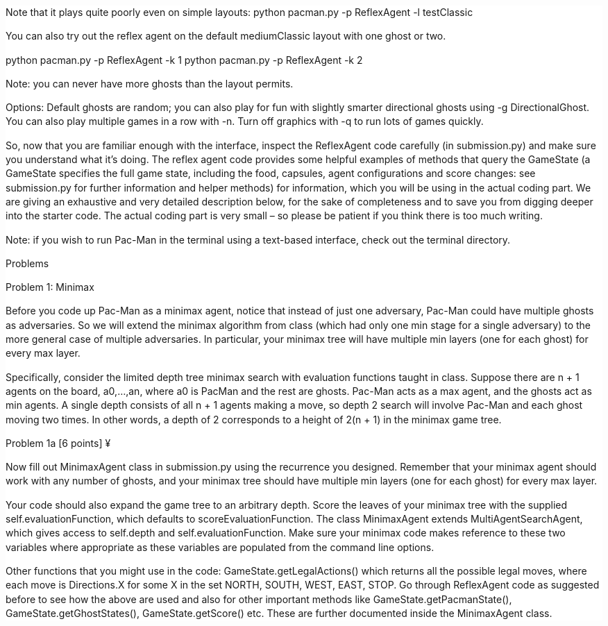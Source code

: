 Note that it plays quite poorly even on simple layouts: python pacman.py -p ReflexAgent -l testClassic

You can also try out the reflex agent on the default mediumClassic layout with one ghost or two.

python pacman.py -p ReflexAgent -k 1 python pacman.py -p ReflexAgent -k 2

Note: you can never have more ghosts than the layout permits.

Options: Default ghosts are random; you can also play for fun with slightly smarter directional ghosts using -g DirectionalGhost. You can also play multiple games in a row with -n. Turn off graphics with -q to run lots of games quickly.

So, now that you are familiar enough with the interface, inspect the ReflexAgent code carefully (in submission.py) and make sure you understand what it’s doing. The reflex agent code provides some helpful examples of methods that query the GameState (a GameState specifies the full game state, including the food, capsules, agent configurations and score changes: see submission.py for further information and helper methods) for information, which you will be using in the actual coding part. We are giving an exhaustive and very detailed description below, for the sake of completeness and to save you from digging deeper into the starter code. The actual coding part is very small – so please be patient if you think there is too much writing.

Note: if you wish to run Pac-Man in the terminal using a text-based interface, check out the terminal directory.

Problems

Problem 1: Minimax

Before you code up Pac-Man as a minimax agent, notice that instead of just one adversary, Pac-Man could have multiple ghosts as adversaries. So we will extend the minimax algorithm from class (which had only one min stage for a single adversary) to the more general case of multiple adversaries. In particular, your minimax tree will have multiple min layers (one for each ghost) for every max layer.

Specifically, consider the limited depth tree minimax search with evaluation functions taught in class. Suppose there are n + 1 agents on the board, a0,…,an, where a0 is PacMan and the rest are ghosts. Pac-Man acts as a max agent, and the ghosts act as min agents. A single depth consists of all n + 1 agents making a move, so depth 2 search will involve Pac-Man and each ghost moving two times. In other words, a depth of 2 corresponds to a height of 2(n + 1) in the minimax game tree.

Problem 1a [6 points] ¥

Now fill out MinimaxAgent class in submission.py using the recurrence you designed. Remember that your minimax agent should work with any number of ghosts, and your minimax tree should have multiple min layers (one for each ghost) for every max layer.

Your code should also expand the game tree to an arbitrary depth. Score the leaves of your minimax tree with the supplied self.evaluationFunction, which defaults to scoreEvaluationFunction. The class MinimaxAgent extends MultiAgentSearchAgent, which gives access to self.depth and self.evaluationFunction. Make sure your minimax code makes reference to these two variables where appropriate as these variables are populated from the command line options.

Other functions that you might use in the code: GameState.getLegalActions() which returns all the possible legal moves, where each move is Directions.X for some X in the set NORTH, SOUTH, WEST, EAST, STOP. Go through ReflexAgent code as suggested before to see how the above are used and also for other important methods like GameState.getPacmanState(), GameState.getGhostStates(), GameState.getScore() etc. These are further documented inside the MinimaxAgent class.
